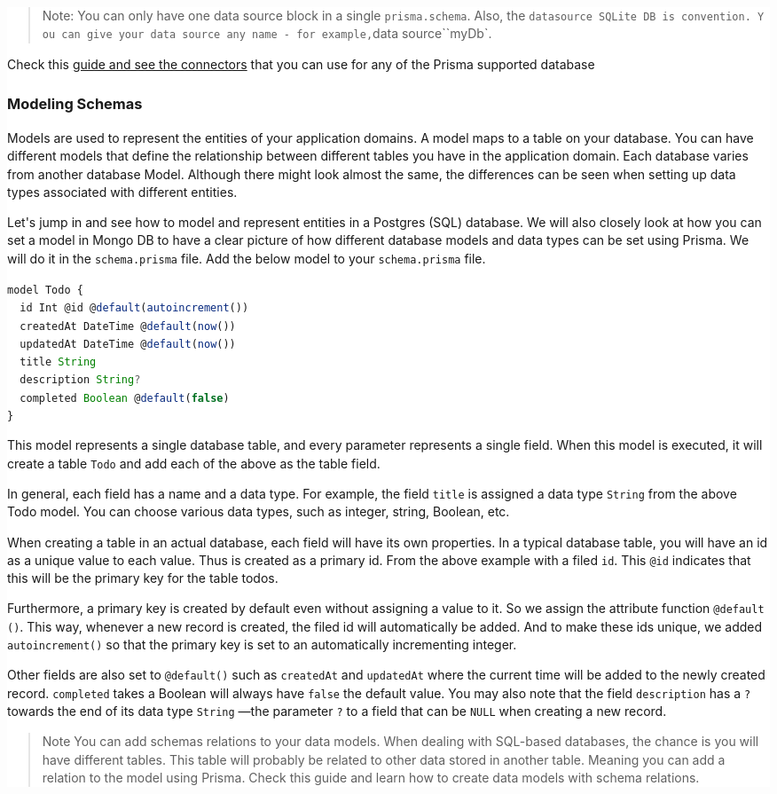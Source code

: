 >Note: You can only have one data source block in a single `prisma.schema`. Also, the `datasource SQLite DB is convention. You can give your data source any name - for example,`data source``myDb`.

Check this [guide and see the connectors](https://www.prisma.io/docs/concepts/database-connectors) that you can use for any of the Prisma supported database

### Modeling Schemas

Models are used to represent the entities of your application domains. A model maps to a table on your database. You can have different models that define the relationship between different tables you have in the application domain. Each database varies from another database Model. Although there might look almost the same, the differences can be seen when setting up data types associated with different entities.

Let's jump in and see how to model and represent entities in a Postgres (SQL) database. We will also closely look at how you can set a model in Mongo DB to have a clear picture of how different database models and data types can be set using Prisma. We will do it in the `schema.prisma` file. Add the below model to your `schema.prisma` file.

```js
model Todo {
  id Int @id @default(autoincrement())
  createdAt DateTime @default(now())
  updatedAt DateTime @default(now())
  title String
  description String?
  completed Boolean @default(false)
}
```

This model represents a single database table, and every parameter represents a single field. When this model is executed, it will create a table `Todo` and add each of the above as the table field.

In general, each field has a name and a data type. For example, the field `title` is assigned a data type `String` from the above Todo model. You can choose various data types, such as integer, string, Boolean, etc.

When creating a table in an actual database, each field will have its own properties. In a typical database table, you will have an id as a unique value to each value. Thus is created as a primary id. From the above example with a filed `id`. This `@id` indicates that this will be the primary key for the table todos.

Furthermore, a primary key is created by default even without assigning a value to it. So we assign the attribute function `@default()`. This way, whenever a new record is created, the filed id will automatically be added. And to make these ids unique, we added `autoincrement()` so that the primary key is set to an automatically incrementing integer.

Other fields are also set to `@default()` such as `createdAt` and `updatedAt` where the current time will be added to the newly created record. `completed` takes a Boolean will always have `false` the default value. You may also note that the field `description` has a `?` towards the end of its data type `String` —the parameter `?` to a field that can be `NULL` when creating a new record.

> Note You can add schemas relations to your data models. When dealing with SQL-based databases, the chance is you will have different tables. This table will probably be related to other data stored in another table. Meaning you can add a relation to the model using Prisma. Check this guide and learn how to create data models with schema relations.
